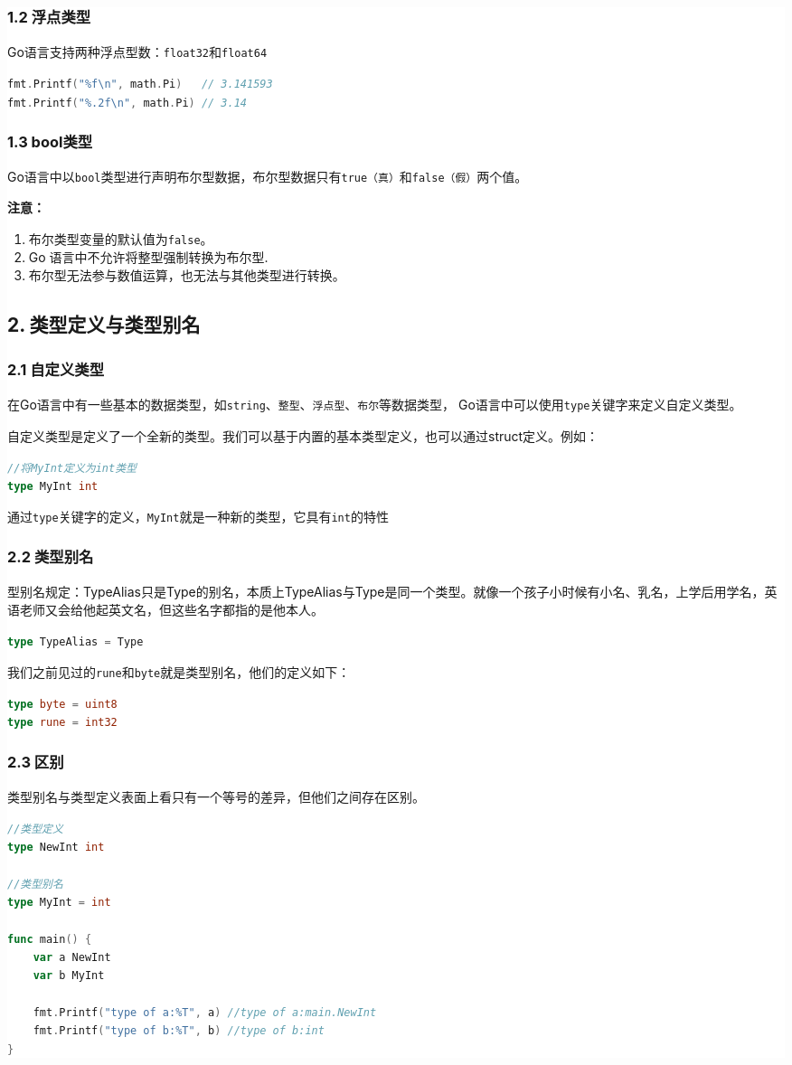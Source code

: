 ### 1.2 浮点类型

Go语言支持两种浮点型数：`float32`和`float64`

```go
fmt.Printf("%f\n", math.Pi)   // 3.141593
fmt.Printf("%.2f\n", math.Pi) // 3.14
```

### 1.3 bool类型

Go语言中以`bool`类型进行声明布尔型数据，布尔型数据只有`true（真）`和`false（假）`两个值。

**注意：**

1. 布尔类型变量的默认值为`false`。
2. Go 语言中不允许将整型强制转换为布尔型.
3. 布尔型无法参与数值运算，也无法与其他类型进行转换。

## 2. 类型定义与类型别名
### 2.1 自定义类型

在Go语言中有一些基本的数据类型，如`string`、`整型`、`浮点型`、`布尔`等数据类型， Go语言中可以使用`type`关键字来定义自定义类型。

自定义类型是定义了一个全新的类型。我们可以基于内置的基本类型定义，也可以通过struct定义。例如：

```go
//将MyInt定义为int类型
type MyInt int
```

通过`type`关键字的定义，`MyInt`就是一种新的类型，它具有`int`的特性

### 2.2 类型别名

型别名规定：TypeAlias只是Type的别名，本质上TypeAlias与Type是同一个类型。就像一个孩子小时候有小名、乳名，上学后用学名，英语老师又会给他起英文名，但这些名字都指的是他本人。

```go
type TypeAlias = Type
```

我们之前见过的`rune`和`byte`就是类型别名，他们的定义如下：

```go
type byte = uint8
type rune = int32
```

### 2.3 区别

类型别名与类型定义表面上看只有一个等号的差异，但他们之间存在区别。

```go
//类型定义
type NewInt int

//类型别名
type MyInt = int

func main() {
	var a NewInt
	var b MyInt
	
	fmt.Printf("type of a:%T", a) //type of a:main.NewInt
	fmt.Printf("type of b:%T", b) //type of b:int
}
```
